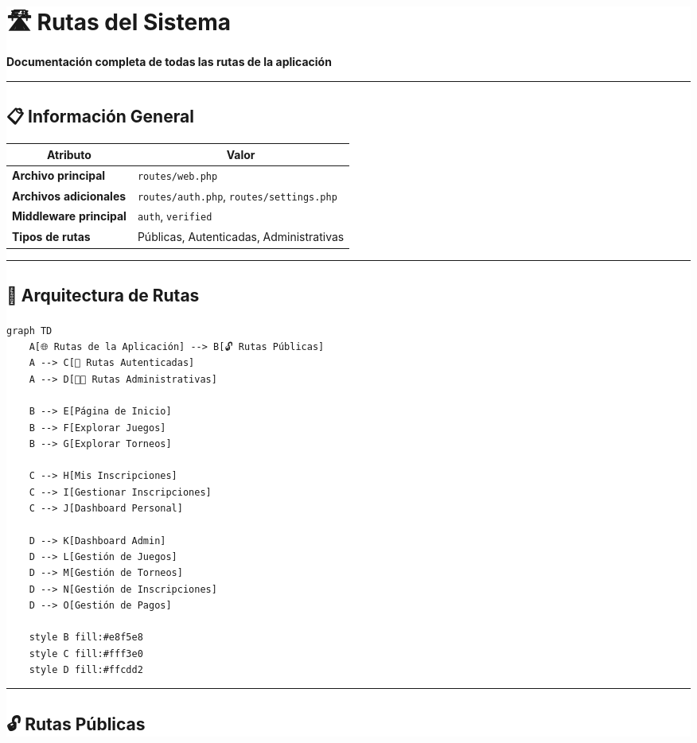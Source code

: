 # 🛣️ Rutas del Sistema

**Documentación completa de todas las rutas de la aplicación**

---

## 📋 Información General

| Atributo | Valor |
|----------|-------|
| **Archivo principal** | `routes/web.php` |
| **Archivos adicionales** | `routes/auth.php`, `routes/settings.php` |
| **Middleware principal** | `auth`, `verified` |
| **Tipos de rutas** | Públicas, Autenticadas, Administrativas |

---

## 🎯 Arquitectura de Rutas

```mermaid
graph TD
    A[🌐 Rutas de la Aplicación] --> B[🔓 Rutas Públicas]
    A --> C[🔐 Rutas Autenticadas]
    A --> D[👨‍💼 Rutas Administrativas]
    
    B --> E[Página de Inicio]
    B --> F[Explorar Juegos]
    B --> G[Explorar Torneos]
    
    C --> H[Mis Inscripciones]
    C --> I[Gestionar Inscripciones]
    C --> J[Dashboard Personal]
    
    D --> K[Dashboard Admin]
    D --> L[Gestión de Juegos]
    D --> M[Gestión de Torneos]
    D --> N[Gestión de Inscripciones]
    D --> O[Gestión de Pagos]
    
    style B fill:#e8f5e8
    style C fill:#fff3e0
    style D fill:#ffcdd2
```

---

## 🔓 Rutas Públicas

